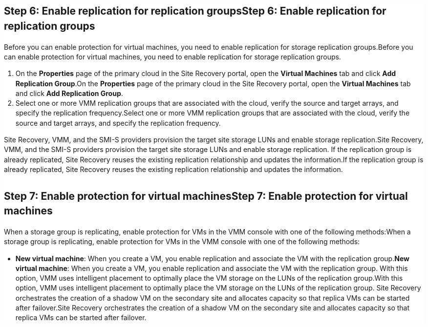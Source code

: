 ## <a name="step-6-enable-replication-for-replication-groups"></a><span data-ttu-id="6d6cb-359">Step 6: Enable replication for replication groups</span><span class="sxs-lookup"><span data-stu-id="6d6cb-359">Step 6: Enable replication for replication groups</span></span>

<span data-ttu-id="6d6cb-360">Before you can enable protection for virtual machines, you need to enable replication for storage replication groups.</span><span class="sxs-lookup"><span data-stu-id="6d6cb-360">Before you can enable protection for virtual machines, you need to enable replication for storage replication groups.</span></span>

1. <span data-ttu-id="6d6cb-361">On the **Properties** page of the primary cloud in the Site Recovery portal, open the **Virtual Machines** tab and click **Add Replication Group**.</span><span class="sxs-lookup"><span data-stu-id="6d6cb-361">On the **Properties** page of the primary cloud in the Site Recovery portal, open the **Virtual Machines** tab and click **Add Replication Group**.</span></span>
2. <span data-ttu-id="6d6cb-362">Select one or more VMM replication groups that are associated with the cloud, verify the source and target arrays, and specify the replication frequency.</span><span class="sxs-lookup"><span data-stu-id="6d6cb-362">Select one or more VMM replication groups that are associated with the cloud, verify the source and target arrays, and specify the replication frequency.</span></span>

<span data-ttu-id="6d6cb-363">Site Recovery, VMM, and the SMI-S providers provision the target site storage LUNs and enable storage replication.</span><span class="sxs-lookup"><span data-stu-id="6d6cb-363">Site Recovery, VMM, and the SMI-S providers provision the target site storage LUNs and enable storage replication.</span></span> <span data-ttu-id="6d6cb-364">If the replication group is already replicated, Site Recovery reuses the existing replication relationship and updates the information.</span><span class="sxs-lookup"><span data-stu-id="6d6cb-364">If the replication group is already replicated, Site Recovery reuses the existing replication relationship and updates the information.</span></span>

## <a name="step-7-enable-protection-for-virtual-machines"></a><span data-ttu-id="6d6cb-365">Step 7: Enable protection for virtual machines</span><span class="sxs-lookup"><span data-stu-id="6d6cb-365">Step 7: Enable protection for virtual machines</span></span>


<span data-ttu-id="6d6cb-366">When a storage group is replicating, enable protection for VMs in the VMM console with one of the following methods:</span><span class="sxs-lookup"><span data-stu-id="6d6cb-366">When a storage group is replicating, enable protection for VMs in the VMM console with one of the following methods:</span></span>

* <span data-ttu-id="6d6cb-367">**New virtual machine**: When you create a VM, you enable replication and associate the VM with the replication group.</span><span class="sxs-lookup"><span data-stu-id="6d6cb-367">**New virtual machine**: When you create a VM, you enable replication and associate the VM with the replication group.</span></span>
  <span data-ttu-id="6d6cb-368">With this option, VMM uses intelligent placement to optimally place the VM storage on the LUNs of the replication group.</span><span class="sxs-lookup"><span data-stu-id="6d6cb-368">With this option, VMM uses intelligent placement to optimally place the VM storage on the LUNs of the replication group.</span></span> <span data-ttu-id="6d6cb-369">Site Recovery orchestrates the creation of a shadow VM on the secondary site and allocates capacity so that replica VMs can be started after failover.</span><span class="sxs-lookup"><span data-stu-id="6d6cb-369">Site Recovery orchestrates the creation of a shadow VM on the secondary site and allocates capacity so that replica VMs can be started after failover.</span></span>